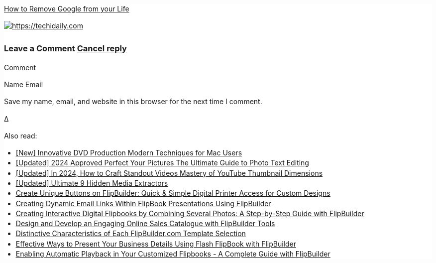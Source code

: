 [How to Remove Google from your Life](https://tools.techidaily.com/malwarefox/products/)


<a href="https://wigfever.sjv.io/c/5597632/2014853/22899" target="_top" id="2014853">
  <img src="//a.impactradius-go.com/display-ad/22899-2014853" border="0" alt="https://techidaily.com" width="320" height="90"/>
</a>
<img height="0" width="0" src="https://wigfever.sjv.io/i/5597632/2014853/22899" style="position:absolute;visibility:hidden;" border="0" />


### Leave a Comment [Cancel reply](https://tools.techidaily.com/malwarefox/products/)

Comment

Name Email 

Save my name, email, and website in this browser for the next time I comment.

Δ

<ins class="adsbygoogle"
     style="display:block"
     data-ad-format="autorelaxed"
     data-ad-client="ca-pub-7571918770474297"
     data-ad-slot="1223367746"></ins>

<ins class="adsbygoogle"
     style="display:block"
     data-ad-client="ca-pub-7571918770474297"
     data-ad-slot="8358498916"
     data-ad-format="auto"
     data-full-width-responsive="true"></ins>

<span class="atpl-alsoreadstyle">Also read:</span>
<div><ul>
<li><a href="https://some-knowledge.techidaily.com/new-innovative-dvd-production-modern-techniques-for-mac-users/"><u>[New] Innovative DVD Production Modern Techniques for Mac Users</u></a></li>
<li><a href="https://fox-boxes.techidaily.com/updated-2024-approved-perfect-your-pictures-the-ultimate-guide-to-photo-text-editing/"><u>[Updated] 2024 Approved Perfect Your Pictures The Ultimate Guide to Photo Text Editing</u></a></li>
<li><a href="https://eaxpv-info.techidaily.com/updated-in-2024-how-to-craft-standout-videos-mastery-of-youtube-thumbnail-dimensions/"><u>[Updated] In 2024, How to Craft Standout Videos Mastery of YouTube Thumbnail Dimensions</u></a></li>
<li><a href="https://facebook-video-content.techidaily.com/updated-ultimate-9-hidden-media-extractors/"><u>[Updated] Ultimate 9 Hidden Media Extractors</u></a></li>
<li><a href="https://fox-web3.techidaily.com/create-unique-buttons-on-flipbuilder-quick-and-simple-digital-printer-access-for-custom-designs/"><u>Create Unique Buttons on FlipBuilder: Quick & Simple Digital Printer Access for Custom Designs</u></a></li>
<li><a href="https://fox-web3.techidaily.com/creating-dynamic-email-links-within-flipbook-presentations-using-flipbuilder/"><u>Creating Dynamic Email Links Within FlipBook Presentations Using FlipBuilder</u></a></li>
<li><a href="https://fox-web3.techidaily.com/creating-interactive-digital-flipbooks-by-combining-several-photos-a-step-by-step-guide-with-flipbuilder/"><u>Creating Interactive Digital Flipbooks by Combining Several Photos: A Step-by-Step Guide with FlipBuilder</u></a></li>
<li><a href="https://fox-web3.techidaily.com/design-and-develop-an-engaging-online-sales-catalogue-with-flipbuilder-tools/"><u>Design and Develop an Engaging Online Sales Catalogue with FlipBuilder Tools</u></a></li>
<li><a href="https://fox-web3.techidaily.com/distinctive-characteristics-of-each-flipbuildercom-template-selection/"><u>Distinctive Characteristics of Each FlipBuilder.com Template Selection</u></a></li>
<li><a href="https://fox-web3.techidaily.com/effective-ways-to-present-your-business-details-using-flash-flipbook-with-flipbuilder/"><u>Effective Ways to Present Your Business Details Using Flash FlipBook with FlipBuilder</u></a></li>
<li><a href="https://fox-web3.techidaily.com/enabling-automatic-playback-in-your-customized-flipbooks-a-complete-guide-with-flipbuilder/"><u>Enabling Automatic Playback in Your Customized Flipbooks - A Complete Guide with FlipBuilder</u></a></li>
